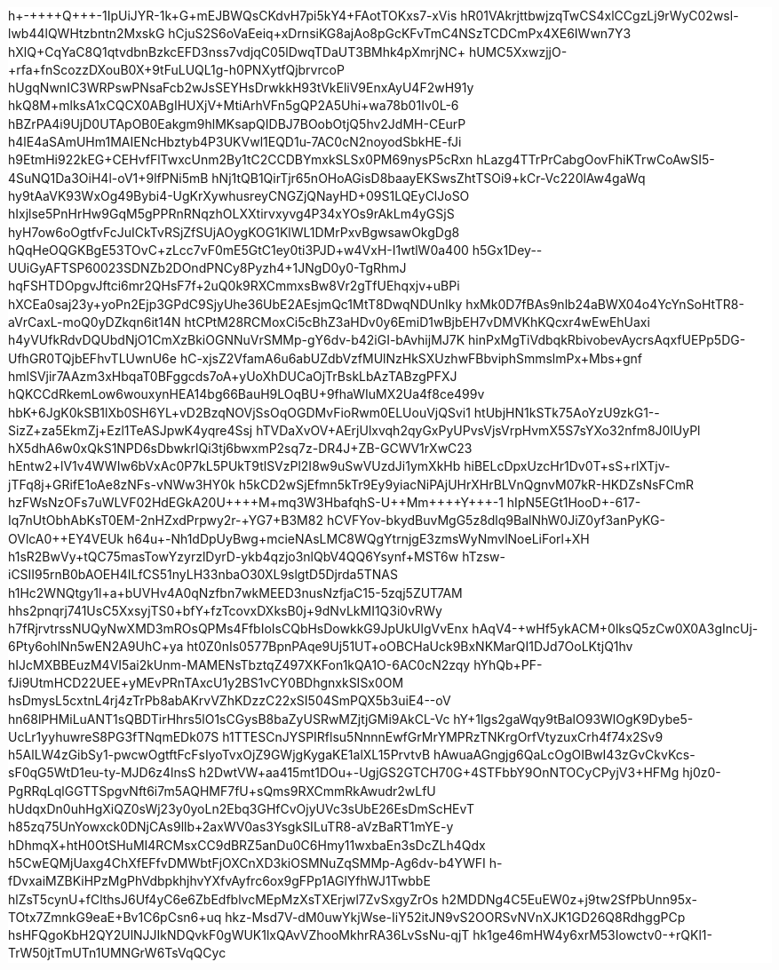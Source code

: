 h+-++++Q+++-1IpUiJYR-1k+G+mEJBWQsCKdvH7pi5kY4+FAotTOKxs7-xVis
hR01VAkrjttbwjzqTwCS4xlCCgzLj9rWyC02wsl-lwb44lQWHtzbntn2MxskG
hCjuS2S6oVaEeiq+xDrnsiKG8ajAo8pGcKFvTmC4NSzTCDCmPx4XE6IWwn7Y3
hXlQ+CqYaC8Q1qtvdbnBzkcEFD3nss7vdjqC05lDwqTDaUT3BMhk4pXmrjNC+
hUMC5XxwzjjO-+rfa+fnScozzDXouB0X+9tFuLUQL1g-h0PNXytfQjbrvrcoP
hUgqNwnIC3WRPswPNsaFcb2wJsSEYHsDrwkkH93tVkEliV9EnxAyU4F2wH91y
hkQ8M+mlksA1xCQCX0ABgIHUXjV+MtiArhVFn5gQP2A5Uhi+wa78b01Iv0L-6
hBZrPA4i9UjD0UTApOB0Eakgm9hlMKsapQIDBJ7BOobOtjQ5hv2JdMH-CEurP
h4lE4aSAmUHm1MAIENcHbztyb4P3UKVwl1EQD1u-7AC0cN2noyodSbkHE-fJi
h9EtmHi922kEG+CEHvfFlTwxcUnm2By1tC2CCDBYmxkSLSx0PM69nysP5cRxn
hLazg4TTrPrCabgOovFhiKTrwCoAwSI5-4SuNQ1Da3OiH4l-oV1+9lfPNi5mB
hNj1tQB1QirTjr65nOHoAGisD8baayEKSwsZhtTSOi9+kCr-Vc220lAw4gaWq
hy9tAaVK93WxOg49Bybi4-UgKrXywhusreyCNGZjQNayHD+09S1LQEyClJoSO
hIxjlse5PnHrHw9GqM5gPPRnRNqzhOLXXtirvxyvg4P34xYOs9rAkLm4yGSjS
hyH7ow6oOgtfvFcJuICkTvRSjZfSUjAOygKOG1KlWL1DMrPxvBgwsawOkgDg8
hQqHeOQGKBgE53TOvC+zLcc7vF0mE5GtC1ey0ti3PJD+w4VxH-I1wtlW0a400
h5Gx1Dey--UUiGyAFTSP60023SDNZb2DOndPNCy8Pyzh4+1JNgD0y0-TgRhmJ
hqFSHTDOpgvJftci6mr2QHsF7f+2uQ0k9RXCmmxsBw8Vr2gTfUEhqxjv+uBPi
hXCEa0saj23y+yoPn2Ejp3GPdC9SjyUhe36UbE2AEsjmQc1MtT8DwqNDUnIky
hxMk0D7fBAs9nlb24aBWX04o4YcYnSoHtTR8-aVrCaxL-moQ0yDZkqn6it14N
htCPtM28RCMoxCi5cBhZ3aHDv0y6EmiD1wBjbEH7vDMVKhKQcxr4wEwEhUaxi
h4yVUfkRdvDQUbdNjO1CmXzBkiOGNNuVrSMMp-gY6dv-b42iGI-bAvhijMJ7K
hinPxMgTiVdbqkRbivobevAycrsAqxfUEPp5DG-UfhGR0TQjbEFhvTLUwnU6e
hC-xjsZ2VfamA6u6abUZdbVzfMUlNzHkSXUzhwFBbviphSmmslmPx+Mbs+gnf
hmlSVjir7AAzm3xHbqaT0BFggcds7oA+yUoXhDUCaOjTrBskLbAzTABzgPFXJ
hQKCCdRkemLow6wouxynHEA14bg66BauH9LOqBU+9fhaWIuMX2Ua4f8ce499v
hbK+6JgK0kSB1lXb0SH6YL+vD2BzqNOVjSsOqOGDMvFioRwm0ELUouVjQSvi1
htUbjHN1kSTk75AoYzU9zkG1--SizZ+za5EkmZj+Ezl1TeASJpwK4yqre4Ssj
hTVDaXvOV+AErjUlxvqh2qyGxPyUPvsVjsVrpHvmX5S7sYXo32nfm8J0lUyPl
hX5dhA6w0xQkS1NPD6sDbwkrlQi3tj6bwxmP2sq7z-DR4J+ZB-GCWV1rXwC23
hEntw2+lV1v4WWIw6bVxAc0P7kL5PUkT9tlSVzPl2I8w9uSwVUzdJi1ymXkHb
hiBELcDpxUzcHr1Dv0T+sS+rlXTjv-jTFq8j+GRifE1oAe8zNFs-vNWw3HY0k
h5kCD2wSjEfmn5kTr9Ey9yiacNiPAjUHrXHrBLVnQgnvM07kR-HKDZsNsFCmR
hzFWsNzOFs7uWLVF02HdEGkA20U++++M+mq3W3HbafqhS-U++Mm++++Y+++-1
hIpN5EGt1HooD+-617-Iq7nUtObhAbKsT0EM-2nHZxdPrpwy2r-+YG7+B3M82
hCVFYov-bkydBuvMgG5z8dlq9BalNhW0JiZ0yf3anPyKG-OVlcA0++EY4VEUk
h64u+-Nh1dDpUyBwg+mcieNAsLMC8WQgYtrnjgE3zmsWyNmvlNoeLiForl+XH
h1sR2BwVy+tQC75masTowYzyrzlDyrD-ykb4qzjo3nlQbV4QQ6Ysynf+MST6w
hTzsw-iCSII95rnB0bAOEH4ILfCS51nyLH33nbaO30XL9slgtD5Djrda5TNAS
h1Hc2WNQtgy1l+a+bUVHv4A0qNzfbn7wkMEED3nusNzfjaC15-5zqj5ZUT7AM
hhs2pnqrj741UsC5XxsyjTS0+bfY+fzTcovxDXksB0j+9dNvLkMI1Q3i0vRWy
h7fRjrvtrssNUQyNwXMD3mROsQPMs4FfbIoIsCQbHsDowkkG9JpUkUlgVvEnx
hAqV4-+wHf5ykACM+0lksQ5zCw0X0A3gIncUj-6Pty6ohlNn5wEN2A9UhC+ya
ht0Z0nIs0577BpnPAqe9Uj51UT+oOBCHaUck9BxNKMarQI1DJd7OoLKtjQ1hv
hIJcMXBBEuzM4VI5ai2kUnm-MAMENsTbztqZ497XKFon1kQA1O-6AC0cN2zqy
hYhQb+PF-fJi9UtmHCD22UEE+yMEvPRnTAxcU1y2BS1vCY0BDhgnxkSISx0OM
hsDmysL5cxtnL4rj4zTrPb8abAKrvVZhKDzzC22xSI504SmPQX5b3uiE4--oV
hn68lPHMiLuANT1sQBDTirHhrs5lO1sCGysB8baZyUSRwMZjtjGMi9AkCL-Vc
hY+1lgs2gaWqy9tBalO93WlOgK9Dybe5-UcLr1yyhuwreS8PG3fTNqmEDk07S
h1TTESCnJYSPIRflsu5NnnnEwfGrMrYMPRzTNKrgOrfVtyzuxCrh4f74x2Sv9
h5AlLW4zGibSy1-pwcwOgtftFcFsIyoTvxOjZ9GWjgKygaKE1alXL15PrvtvB
hAwuaAGngjg6QaLcOgOIBwI43zGvCkvKcs-sF0qG5WtD1eu-ty-MJD6z4lnsS
h2DwtVW+aa415mt1DOu+-UgjGS2GTCH70G+4STFbbY9OnNTOCyCPyjV3+HFMg
hj0z0-PgRRqLqlGGTTSpgvNft6i7m5AQHMF7fU+sQms9RXCmmRkAwudr2wLfU
hUdqxDn0uhHgXiQZ0sWj23y0yoLn2Ebq3GHfCvOjyUVc3sUbE26EsDmScHEvT
h85zq75UnYowxck0DNjCAs9llb+2axWV0as3YsgkSILuTR8-aVzBaRT1mYE-y
hDhmqX+htH0OtSHuMI4RCMsxCC9dBRZ5anDu0C6Hmy11wxbaEn3sDcZLh4Qdx
h5CwEQMjUaxg4ChXfEFfvDMWbtFjOXCnXD3kiOSMNuZqSMMp-Ag6dv-b4YWFI
h-fDvxaiMZBKiHPzMgPhVdbpkhjhvYXfvAyfrc6ox9gFPp1AGlYfhWJ1TwbbE
hlZsT5cynU+fClthsJ6Uf4yC6e6ZbEdfblvcMEpMzXsTXErjwl7ZvSxgyZrOs
h2MDDNg4C5EuEW0z+j9tw2SfPbUnn95x-TOtx7ZmnkG9eaE+Bv1C6pCsn6+uq
hkz-Msd7V-dM0uwYkjWse-IiY52itJN9vS2OORSvNVnXJK1GD26Q8RdhggPCp
hsHFQgoKbH2QY2UlNJJIkNDQvkF0gWUK1lxQAvVZhooMkhrRA36LvSsNu-qjT
hk1ge46mHW4y6xrM53Iowctv0-+rQKl1-TrW50jtTmUTn1UMNGrW6TsVqQCyc